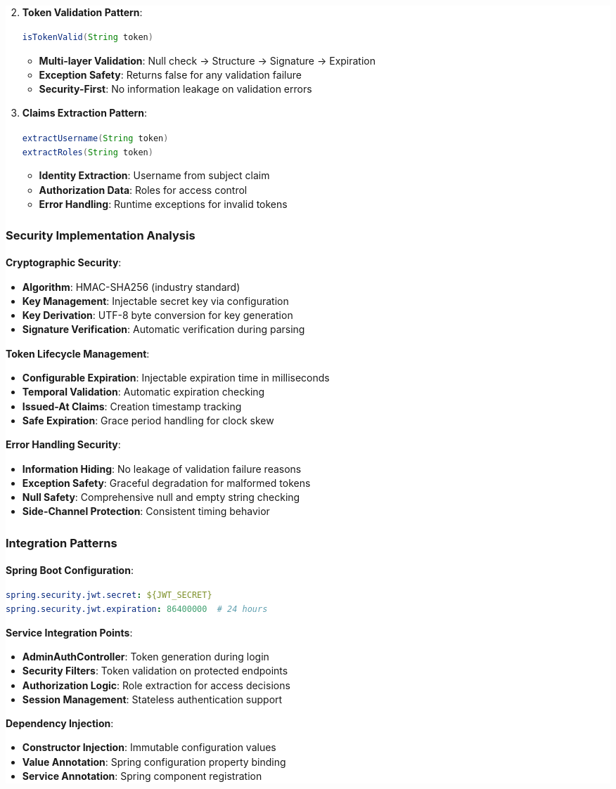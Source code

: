 2. **Token Validation Pattern**:
   ```java
   isTokenValid(String token)
   ```
   - **Multi-layer Validation**: Null check → Structure → Signature → Expiration
   - **Exception Safety**: Returns false for any validation failure
   - **Security-First**: No information leakage on validation errors

3. **Claims Extraction Pattern**:
   ```java
   extractUsername(String token)
   extractRoles(String token)
   ```
   - **Identity Extraction**: Username from subject claim
   - **Authorization Data**: Roles for access control
   - **Error Handling**: Runtime exceptions for invalid tokens

### Security Implementation Analysis

**Cryptographic Security**:
- **Algorithm**: HMAC-SHA256 (industry standard)
- **Key Management**: Injectable secret key via configuration
- **Key Derivation**: UTF-8 byte conversion for key generation
- **Signature Verification**: Automatic verification during parsing

**Token Lifecycle Management**:
- **Configurable Expiration**: Injectable expiration time in milliseconds
- **Temporal Validation**: Automatic expiration checking
- **Issued-At Claims**: Creation timestamp tracking
- **Safe Expiration**: Grace period handling for clock skew

**Error Handling Security**:
- **Information Hiding**: No leakage of validation failure reasons
- **Exception Safety**: Graceful degradation for malformed tokens
- **Null Safety**: Comprehensive null and empty string checking
- **Side-Channel Protection**: Consistent timing behavior

### Integration Patterns

**Spring Boot Configuration**:
```yaml
spring.security.jwt.secret: ${JWT_SECRET}
spring.security.jwt.expiration: 86400000  # 24 hours
```

**Service Integration Points**:
- **AdminAuthController**: Token generation during login
- **Security Filters**: Token validation on protected endpoints
- **Authorization Logic**: Role extraction for access decisions
- **Session Management**: Stateless authentication support

**Dependency Injection**:
- **Constructor Injection**: Immutable configuration values
- **Value Annotation**: Spring configuration property binding
- **Service Annotation**: Spring component registration
